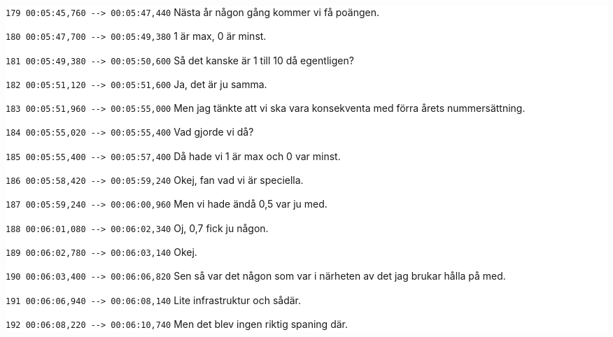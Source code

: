 

`179 00:05:45,760 --> 00:05:47,440`
Nästa år någon gång kommer vi få poängen.



`180 00:05:47,700 --> 00:05:49,380`
1 är max, 0 är minst.



`181 00:05:49,380 --> 00:05:50,600`
Så det kanske är 1 till 10 då egentligen?



`182 00:05:51,120 --> 00:05:51,600`
Ja, det är ju samma.



`183 00:05:51,960 --> 00:05:55,000`
Men jag tänkte att vi ska vara konsekventa med förra årets nummersättning.



`184 00:05:55,020 --> 00:05:55,400`
Vad gjorde vi då?



`185 00:05:55,400 --> 00:05:57,400`
Då hade vi 1 är max och 0 var minst.



`186 00:05:58,420 --> 00:05:59,240`
Okej, fan vad vi är speciella.



`187 00:05:59,240 --> 00:06:00,960`
Men vi hade ändå 0,5 var ju med.



`188 00:06:01,080 --> 00:06:02,340`
Oj, 0,7 fick ju någon.



`189 00:06:02,780 --> 00:06:03,140`
Okej.



`190 00:06:03,400 --> 00:06:06,820`
Sen så var det någon som var i närheten av det jag brukar hålla på med.



`191 00:06:06,940 --> 00:06:08,140`
Lite infrastruktur och sådär.



`192 00:06:08,220 --> 00:06:10,740`
Men det blev ingen riktig spaning där.
